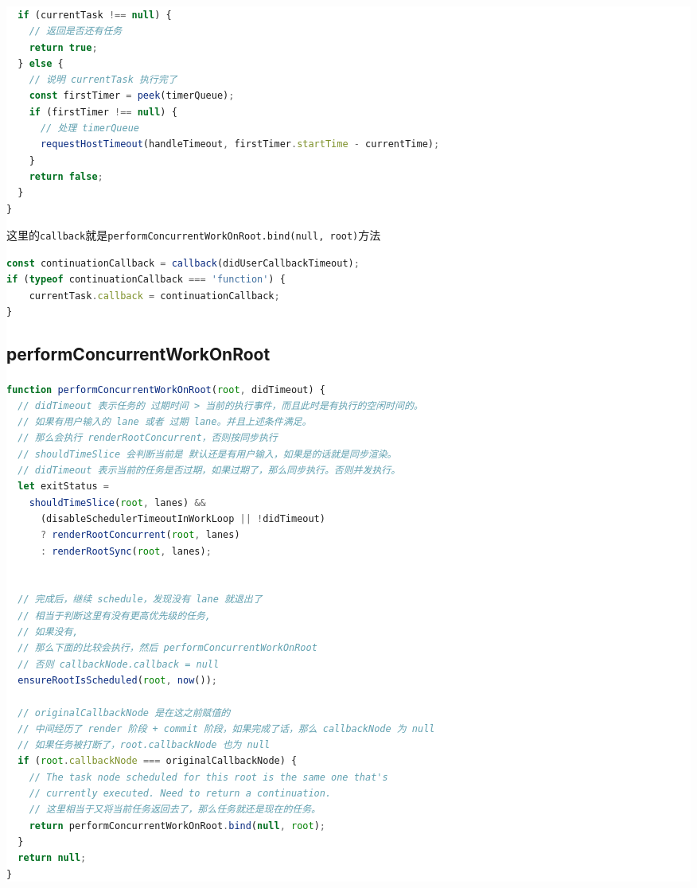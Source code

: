 ```javascript
  if (currentTask !== null) {
    // 返回是否还有任务
    return true;
  } else {
    // 说明 currentTask 执行完了
    const firstTimer = peek(timerQueue);
    if (firstTimer !== null) {
      // 处理 timerQueue
      requestHostTimeout(handleTimeout, firstTimer.startTime - currentTime);
    }
    return false;
  }
}
```

这里的`callback`就是`performConcurrentWorkOnRoot.bind(null, root)`方法

```javascript
const continuationCallback = callback(didUserCallbackTimeout);
if (typeof continuationCallback === 'function') {
	currentTask.callback = continuationCallback;
}
```

## performConcurrentWorkOnRoot

```javascript
function performConcurrentWorkOnRoot(root, didTimeout) {
  // didTimeout 表示任务的 过期时间 > 当前的执行事件，而且此时是有执行的空闲时间的。
  // 如果有用户输入的 lane 或者 过期 lane。并且上述条件满足。
  // 那么会执行 renderRootConcurrent，否则按同步执行
  // shouldTimeSlice 会判断当前是 默认还是有用户输入，如果是的话就是同步渲染。
  // didTimeout 表示当前的任务是否过期，如果过期了，那么同步执行。否则并发执行。
  let exitStatus =
    shouldTimeSlice(root, lanes) &&
      (disableSchedulerTimeoutInWorkLoop || !didTimeout)
      ? renderRootConcurrent(root, lanes)
      : renderRootSync(root, lanes);


  // 完成后，继续 schedule，发现没有 lane 就退出了
  // 相当于判断这里有没有更高优先级的任务,
  // 如果没有,
  // 那么下面的比较会执行，然后 performConcurrentWorkOnRoot
  // 否则 callbackNode.callback = null 
  ensureRootIsScheduled(root, now());
  
  // originalCallbackNode 是在这之前赋值的
  // 中间经历了 render 阶段 + commit 阶段，如果完成了话，那么 callbackNode 为 null
  // 如果任务被打断了，root.callbackNode 也为 null
  if (root.callbackNode === originalCallbackNode) {
    // The task node scheduled for this root is the same one that's
    // currently executed. Need to return a continuation.
    // 这里相当于又将当前任务返回去了，那么任务就还是现在的任务。
    return performConcurrentWorkOnRoot.bind(null, root);
  }
  return null;
}
```
